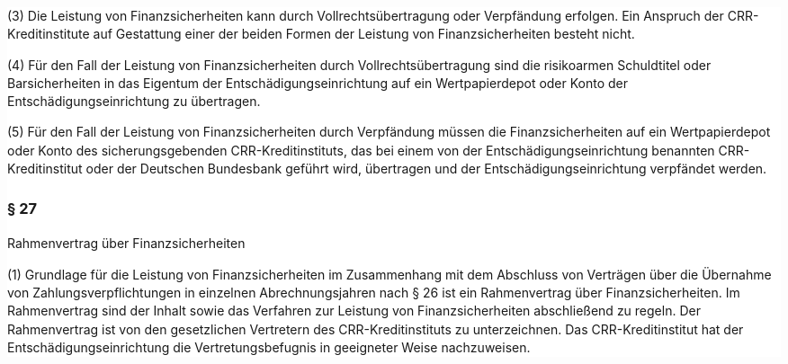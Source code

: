 </div>

<div class="jurAbsatz">

(3) Die Leistung von Finanzsicherheiten kann durch Vollrechtsübertragung
oder Verpfändung erfolgen. Ein Anspruch der CRR-Kreditinstitute auf
Gestattung einer der beiden Formen der Leistung von Finanzsicherheiten
besteht nicht.

</div>

<div class="jurAbsatz">

(4) Für den Fall der Leistung von Finanzsicherheiten durch
Vollrechtsübertragung sind die risikoarmen Schuldtitel oder
Barsicherheiten in das Eigentum der Entschädigungseinrichtung auf ein
Wertpapierdepot oder Konto der Entschädigungseinrichtung zu übertragen.

</div>

<div class="jurAbsatz">

(5) Für den Fall der Leistung von Finanzsicherheiten durch Verpfändung
müssen die Finanzsicherheiten auf ein Wertpapierdepot oder Konto des
sicherungsgebenden CRR-Kreditinstituts, das bei einem von der
Entschädigungseinrichtung benannten CRR-Kreditinstitut oder der
Deutschen Bundesbank geführt wird, übertragen und der
Entschädigungseinrichtung verpfändet werden.

</div>

</div>

</div>

</div>

<span id="BJNR000900016BJNE002900000.html"></span>

### § 27  
Rahmenvertrag über Finanzsicherheiten

<div>

<div class="jnhtml">

<div>

<div class="jurAbsatz">

(1) Grundlage für die Leistung von Finanzsicherheiten im Zusammenhang
mit dem Abschluss von Verträgen über die Übernahme von
Zahlungsverpflichtungen in einzelnen Abrechnungsjahren nach § 26 ist ein
Rahmenvertrag über Finanzsicherheiten. Im Rahmenvertrag sind der Inhalt
sowie das Verfahren zur Leistung von Finanzsicherheiten abschließend zu
regeln. Der Rahmenvertrag ist von den gesetzlichen Vertretern des
CRR-Kreditinstituts zu unterzeichnen. Das CRR-Kreditinstitut hat der
Entschädigungseinrichtung die Vertretungsbefugnis in geeigneter Weise
nachzuweisen.
